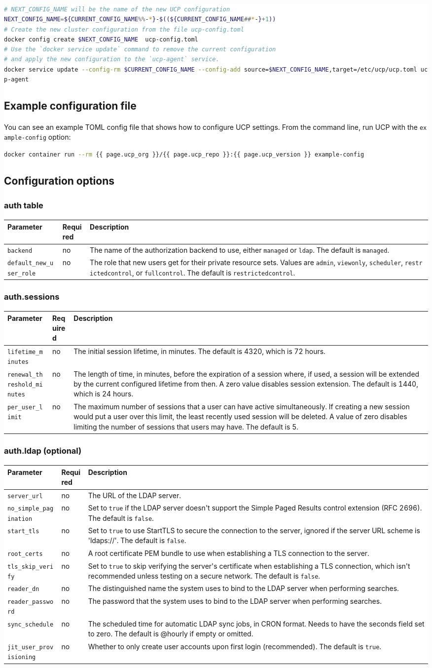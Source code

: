 
```bash
# NEXT_CONFIG_NAME will be the name of the new UCP configuration
NEXT_CONFIG_NAME=${CURRENT_CONFIG_NAME%%-*}-$((${CURRENT_CONFIG_NAME##*-}+1))
# Create the new cluster configuration from the file ucp-config.toml
docker config create $NEXT_CONFIG_NAME  ucp-config.toml
# Use the `docker service update` command to remove the current configuration
# and apply the new configuration to the `ucp-agent` service.
docker service update --config-rm $CURRENT_CONFIG_NAME --config-add source=$NEXT_CONFIG_NAME,target=/etc/ucp/ucp.toml ucp-agent
```

## Example configuration file

You can see an example TOML config file that shows how to configure UCP
settings. From the command line, run UCP with the `example-config` option:

```bash
docker container run --rm {{ page.ucp_org }}/{{ page.ucp_repo }}:{{ page.ucp_version }} example-config
```

## Configuration options

### auth table

| Parameter               | Required | Description                                                                                                                                                                          |
|:------------------------|:---------|:-------------------------------------------------------------------------------------------------------------------------------------------------------------------------------------|
| `backend`               | no       | The name of the authorization backend to use, either `managed` or `ldap`. The default is `managed`.                                                                                  |
| `default_new_user_role` | no       | The role that new users get for their private resource sets. Values are `admin`, `viewonly`, `scheduler`, `restrictedcontrol`, or `fullcontrol`. The default is `restrictedcontrol`. |


### auth.sessions

| Parameter                   | Required | Description                                                                                                                                                                                                                                                                             |
|:----------------------------|:---------|:----------------------------------------------------------------------------------------------------------------------------------------------------------------------------------------------------------------------------------------------------------------------------------------|
| `lifetime_minutes`          | no       | The initial session lifetime, in minutes. The default is 4320, which is 72 hours.                                                                                                                                                                                                       |
| `renewal_threshold_minutes` | no       | The length of time, in minutes, before the expiration of a session where, if used, a session will be extended by the current configured lifetime from then. A zero value disables session extension. The default is 1440, which is 24 hours.                                            |
| `per_user_limit`            | no       | The maximum number of sessions that a user can have active simultaneously. If creating a new session would put a user over this limit, the least recently used session will be deleted. A value of zero disables limiting the number of sessions that users may have. The default is 5. |

### auth.ldap (optional)

| Parameter               | Required | Description                                                                                                                                                                      |
|:------------------------|:---------|:---------------------------------------------------------------------------------------------------------------------------------------------------------------------------------|
| `server_url`            | no       | The URL of the LDAP server.                                                                                                                                                      |
| `no_simple_pagination`  | no       | Set to `true` if the LDAP server doesn't support the Simple Paged Results control extension (RFC 2696). The default is `false`.                                                  |
| `start_tls`             | no       | Set to `true` to use StartTLS to secure the connection to the server, ignored if the server URL scheme is 'ldaps://'. The default is `false`.                                    |
| `root_certs`            | no       | A root certificate PEM bundle to use when establishing a TLS connection to the server.                                                                                           |
| `tls_skip_verify`       | no       | Set to `true` to skip verifying the server's certificate when establishing a TLS connection, which isn't recommended unless testing on a secure network. The default is `false`. |
| `reader_dn`             | no       | The distinguished name the system uses to bind to the LDAP server when performing searches.                                                                                      |
| `reader_password`       | no       | The password that the system uses to bind to the LDAP server when performing searches.                                                                                           |
| `sync_schedule`         | no       | The scheduled time for automatic LDAP sync jobs, in CRON format. Needs to have the seconds field set to zero. The default is @hourly if empty or omitted.                        |
| `jit_user_provisioning` | no       | Whether to only create user accounts upon first login (recommended). The default is `true`.                                                                                      |
